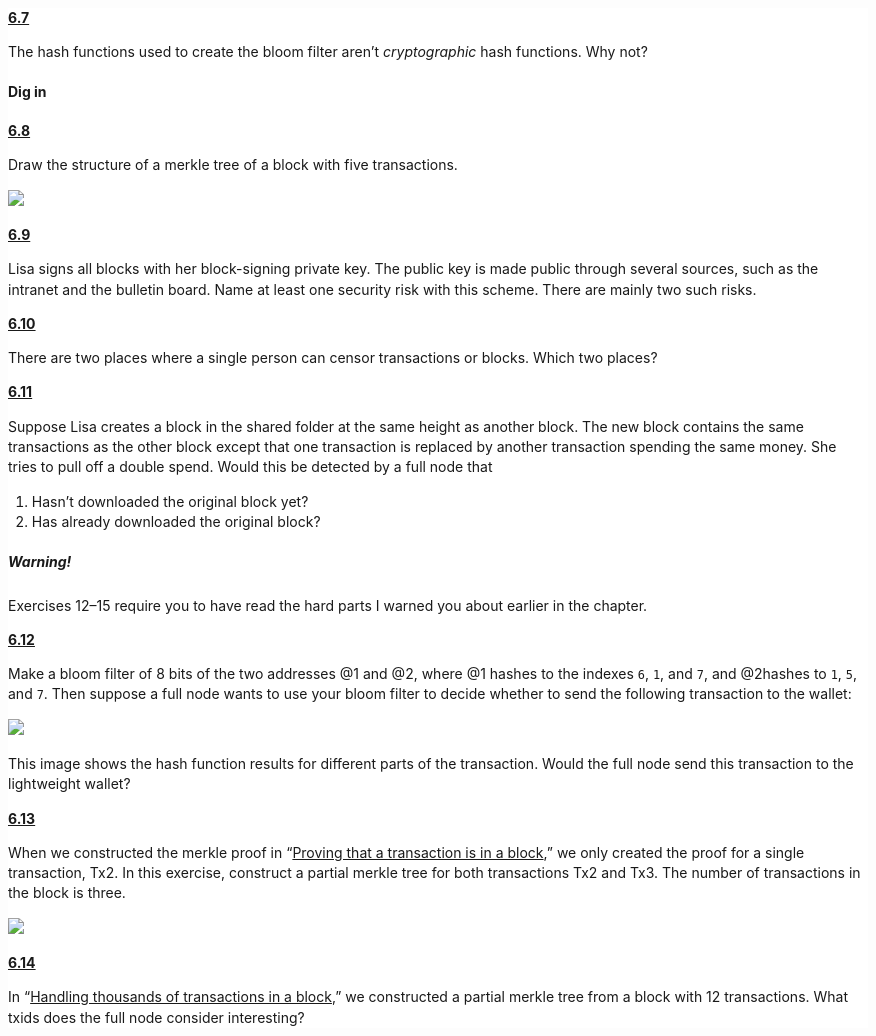 **[6.7](/book/grokking-bitcoin/appendix-b/app02qa7q0a7)**

The hash functions used to create the bloom filter aren’t *cryptographic* hash functions. Why not?

#### Dig in

**[6.8](/book/grokking-bitcoin/appendix-b/app02qa7q0a8)**

Draw the structure of a merkle tree of a block with five transactions.

![](https://drek4537l1klr.cloudfront.net/rosenbaum/Figures/f0200-01_alt.jpg)

**[6.9](/book/grokking-bitcoin/appendix-b/app02qa7q0a9)**

Lisa signs all blocks with her block-signing private key. The public key is made public through several sources, such as the intranet and the bulletin board. Name at least one security risk with this scheme. There are mainly two such risks.

**[6.10](/book/grokking-bitcoin/appendix-b/app02qa7q0a10)**

There are two places where a single person can censor transactions or blocks. Which two places?

**[6.11](/book/grokking-bitcoin/appendix-b/app02qa7q0a11)**

Suppose Lisa creates a block in the shared folder at the same height as another block. The new block contains the same transactions as the other block except that one transaction is replaced by another transaction spending the same money. She tries to pull off a double spend. Would this be detected by a full node that

1. Hasn’t downloaded the original block yet?
1. Has already downloaded the original block?

##### Warning!

Exercises 12–15 require you to have read the hard parts I warned you about earlier in the chapter.

**[6.12](/book/grokking-bitcoin/appendix-b/app02qa7q0a12)**

Make a bloom filter of 8 bits of the two addresses @1 and @2, where @1 hashes to the indexes `6`, `1`, and `7`, and @2hashes to `1`, `5`, and `7`. Then suppose a full node wants to use your bloom filter to decide whether to send the following transaction to the wallet:

![](https://drek4537l1klr.cloudfront.net/rosenbaum/Figures/f0201-01_alt.jpg)

This image shows the hash function results for different parts of the transaction. Would the full node send this transaction to the lightweight wallet?

**[6.13](/book/grokking-bitcoin/appendix-b/app02qa7q0a13)**

When we constructed the merkle proof in “[Proving that a transaction is in a block](/book/grokking-bitcoin/chapter-6/ch06lev2sec7),” we only created the proof for a single transaction, Tx2. In this exercise, construct a partial merkle tree for both transactions Tx2 and Tx3. The number of transactions in the block is three.

![](https://drek4537l1klr.cloudfront.net/rosenbaum/Figures/f0201-02_alt.jpg)

**[6.14](/book/grokking-bitcoin/appendix-b/app02qa7q0a14)**

In “[Handling thousands of transactions in a block](/book/grokking-bitcoin/chapter-6/ch06lev3sec11),” we constructed a partial merkle tree from a block with 12 transactions. What txids does the full node consider interesting?
